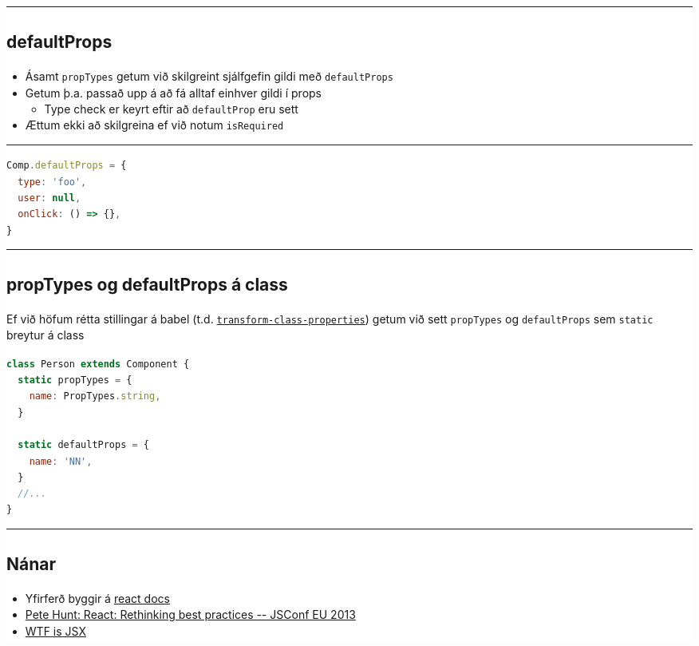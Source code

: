 ***

## defaultProps

* Ásamt `propTypes` getum við skilgreint sjálfgefin gildi með `defaultProps`
* Getum þ.a. passað upp á að fá alltaf einhver gildi í props
  - Type check er keyrt eftir að `defaultProp` eru sett
* Ættum ekki að skilgreina ef við notum `isRequired`

***

```javascript
Comp.defaultProps = {
  type: 'foo',
  user: null,
  onClick: () => {},
}
```

***

## propTypes og defaultProps á class

Ef við höfum rétta stillingar á babel (t.d. [`transform-class-properties`](https://babeljs.io/docs/plugins/transform-class-properties/)) getum við sett `propTypes` og `defaultProps` sem `static` breytur á class

```javascript
class Person extends Component {
  static propTypes = {
    name: PropTypes.string,
  }

  static defaultProps = {
    name: 'NN',
  }
  //...
}
```

---

## Nánar

* Yfirferð byggir á [react docs](https://reactjs.org/docs/hello-world.html)
* [Pete Hunt: React: Rethinking best practices -- JSConf EU 2013](https://www.youtube.com/watch?v=x7cQ3mrcKaY)
* [WTF is JSX](https://jasonformat.com/wtf-is-jsx/)
